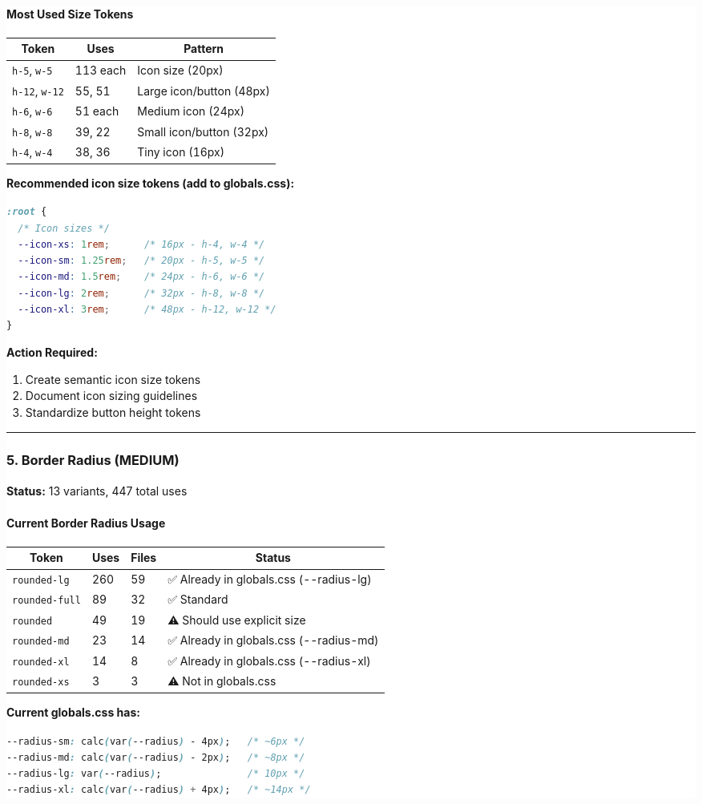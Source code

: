 #### Most Used Size Tokens

| Token | Uses | Pattern |
|-------|------|---------|
| `h-5`, `w-5` | 113 each | Icon size (20px) |
| `h-12`, `w-12` | 55, 51 | Large icon/button (48px) |
| `h-6`, `w-6` | 51 each | Medium icon (24px) |
| `h-8`, `w-8` | 39, 22 | Small icon/button (32px) |
| `h-4`, `w-4` | 38, 36 | Tiny icon (16px) |

**Recommended icon size tokens (add to globals.css):**
```css
:root {
  /* Icon sizes */
  --icon-xs: 1rem;      /* 16px - h-4, w-4 */
  --icon-sm: 1.25rem;   /* 20px - h-5, w-5 */
  --icon-md: 1.5rem;    /* 24px - h-6, w-6 */
  --icon-lg: 2rem;      /* 32px - h-8, w-8 */
  --icon-xl: 3rem;      /* 48px - h-12, w-12 */
}
```

**Action Required:**
1. Create semantic icon size tokens
2. Document icon sizing guidelines
3. Standardize button height tokens

---

### 5. Border Radius (MEDIUM)

**Status:** 13 variants, 447 total uses

#### Current Border Radius Usage

| Token | Uses | Files | Status |
|-------|------|-------|--------|
| `rounded-lg` | 260 | 59 | ✅ Already in globals.css (--radius-lg) |
| `rounded-full` | 89 | 32 | ✅ Standard |
| `rounded` | 49 | 19 | ⚠️ Should use explicit size |
| `rounded-md` | 23 | 14 | ✅ Already in globals.css (--radius-md) |
| `rounded-xl` | 14 | 8 | ✅ Already in globals.css (--radius-xl) |
| `rounded-xs` | 3 | 3 | ⚠️ Not in globals.css |

**Current globals.css has:**
```css
--radius-sm: calc(var(--radius) - 4px);   /* ~6px */
--radius-md: calc(var(--radius) - 2px);   /* ~8px */
--radius-lg: var(--radius);               /* 10px */
--radius-xl: calc(var(--radius) + 4px);   /* ~14px */
```
